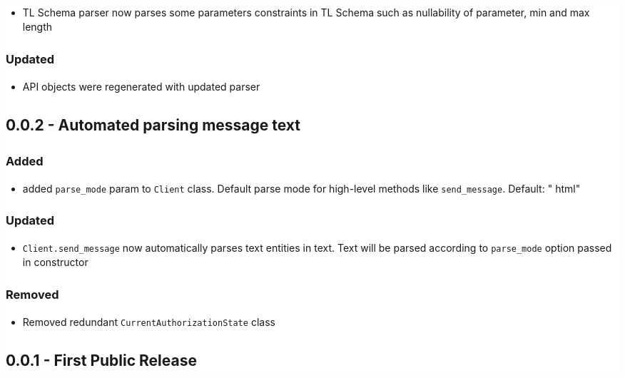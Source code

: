 * TL Schema parser now parses some parameters constraints in TL Schema such as nullability of parameter, min and max
  length

### Updated

* API objects were regenerated with updated parser

## 0.0.2 - Automated parsing message text

### Added

* added `parse_mode` param to `Client` class. Default parse mode for high-level methods like `send_message`. Default: "
  html"

### Updated

* `Client.send_message` now automatically parses text entities in text. Text will be parsed according to `parse_mode`
  option passed in constructor

### Removed

* Removed redundant `CurrentAuthorizationState` class

## 0.0.1 - First Public Release